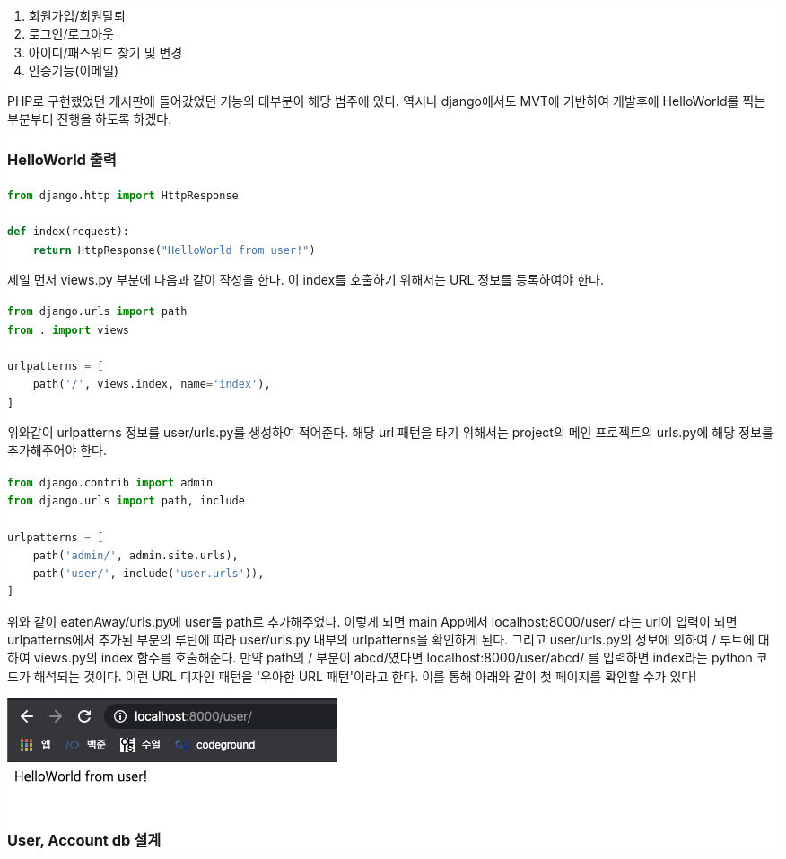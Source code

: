 1. 회원가입/회원탈퇴
2. 로그인/로그아웃
3. 아이디/패스워드 찾기 및 변경
4. 인증기능(이메일)

PHP로 구현했었던 게시판에 들어갔었던 기능의 대부분이 해당 범주에 있다. 역시나 django에서도 MVT에 기반하여 개발후에 HelloWorld를 찍는 부분부터 진행을 하도록 하겠다.

### HelloWorld 출력 

```python
from django.http import HttpResponse

def index(request):
    return HttpResponse("HelloWorld from user!")
```

제일 먼저 views.py 부분에 다음과 같이 작성을 한다. 이 index를 호출하기 위해서는 URL 정보를 등록하여야 한다.

```python
from django.urls import path
from . import views

urlpatterns = [
    path('/', views.index, name='index'),
]
```

위와같이 urlpatterns 정보를 user/urls.py를 생성하여 적어준다. 해당 url 패턴을 타기 위해서는 project의 메인 프로젝트의 urls.py에 해당 정보를 추가해주어야 한다.

```python
from django.contrib import admin
from django.urls import path, include

urlpatterns = [
    path('admin/', admin.site.urls),
    path('user/', include('user.urls')),
]
```

위와 같이 eatenAway/urls.py에 user를 path로 추가해주었다. 이렇게 되면 main App에서 localhost:8000/user/ 라는 url이 입력이 되면 urlpatterns에서 추가된 부분의 루틴에 따라 user/urls.py 내부의 urlpatterns을 확인하게 된다. 그리고 user/urls.py의 정보에 의하여 / 루트에 대하여 views.py의 index 함수를 호출해준다. 만약 path의 / 부분이 abcd/였다면 localhost:8000/user/abcd/ 를 입력하면 index라는 python 코드가 해석되는 것이다. 이런 URL 디자인 패턴을 '우아한 URL 패턴'이라고 한다. 이를 통해 아래와 같이 첫 페이지를 확인할 수가 있다!

![helloworld](https://raw.githubusercontent.com/wizleysw/wizleysw.github.io/master/_posts/img/eatenAway/helloworld.png)

### User, Account db 설계 
